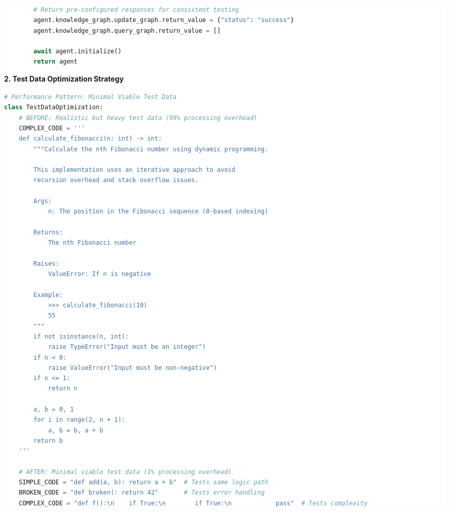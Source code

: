 ```python
        # Return pre-configured responses for consistent testing
        agent.knowledge_graph.update_graph.return_value = {"status": "success"}
        agent.knowledge_graph.query_graph.return_value = []
        
        await agent.initialize()
        return agent
```

**2. Test Data Optimization Strategy**
```python
# Performance Pattern: Minimal Viable Test Data
class TestDataOptimization:
    # BEFORE: Realistic but heavy test data (99% processing overhead)
    COMPLEX_CODE = '''
    def calculate_fibonacci(n: int) -> int:
        """Calculate the nth Fibonacci number using dynamic programming.
        
        This implementation uses an iterative approach to avoid
        recursion overhead and stack overflow issues.
        
        Args:
            n: The position in the Fibonacci sequence (0-based indexing)
            
        Returns:
            The nth Fibonacci number
            
        Raises:
            ValueError: If n is negative
            
        Example:
            >>> calculate_fibonacci(10)
            55
        """
        if not isinstance(n, int):
            raise TypeError("Input must be an integer")
        if n < 0:
            raise ValueError("Input must be non-negative")
        if n <= 1:
            return n
            
        a, b = 0, 1
        for i in range(2, n + 1):
            a, b = b, a + b
        return b
    '''
    
    # AFTER: Minimal viable test data (1% processing overhead)
    SIMPLE_CODE = "def add(a, b): return a + b"  # Tests same logic path
    BROKEN_CODE = "def broken(: return 42"       # Tests error handling
    COMPLEX_CODE = "def f():\n    if True:\n        if True:\n            pass"  # Tests complexity
```
